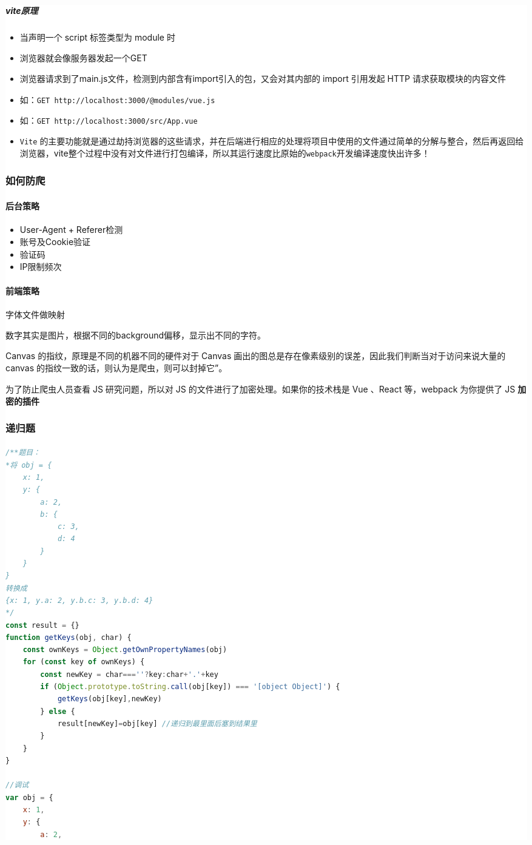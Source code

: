 ##### vite原理

- 当声明一个 script 标签类型为 module 时

- 浏览器就会像服务器发起一个GET

- 浏览器请求到了main.js文件，检测到内部含有import引入的包，又会对其内部的 import 引用发起 HTTP 请求获取模块的内容文件
- 如：`GET http://localhost:3000/@modules/vue.js`
- 如：`GET http://localhost:3000/src/App.vue`
- `Vite` 的主要功能就是通过劫持浏览器的这些请求，并在后端进行相应的处理将项目中使用的文件通过简单的分解与整合，然后再返回给浏览器，vite整个过程中没有对文件进行打包编译，所以其运行速度比原始的`webpack`开发编译速度快出许多！

### 如何防爬

#### 后台策略

- User-Agent + Referer检测
- 账号及Cookie验证
- 验证码
- IP限制频次



#### 前端策略

字体文件做映射

数字其实是图片，根据不同的background偏移，显示出不同的字符。

 Canvas 的指纹，原理是不同的机器不同的硬件对于 Canvas 画出的图总是存在像素级别的误差，因此我们判断当对于访问来说大量的 canvas 的指纹一致的话，则认为是爬虫，则可以封掉它”。

为了防止爬虫人员查看 JS 研究问题，所以对 JS 的文件进行了加密处理。如果你的技术栈是 Vue 、React 等，webpack 为你提供了 JS **加密的插件**

### 递归题

```javascript
/**题目：
*将 obj = {
    x: 1,
    y: {
        a: 2,
        b: {
            c: 3,
            d: 4
        }
    }
}
转换成 
{x: 1, y.a: 2, y.b.c: 3, y.b.d: 4}
*/
const result = {}
function getKeys(obj, char) {
    const ownKeys = Object.getOwnPropertyNames(obj)
    for (const key of ownKeys) {
        const newKey = char===''?key:char+'.'+key
        if (Object.prototype.toString.call(obj[key]) === '[object Object]') { 
            getKeys(obj[key],newKey)
        } else {
            result[newKey]=obj[key] //递归到最里面后塞到结果里
        }
    }
}

//调试
var obj = {
    x: 1,
    y: {
        a: 2,
```